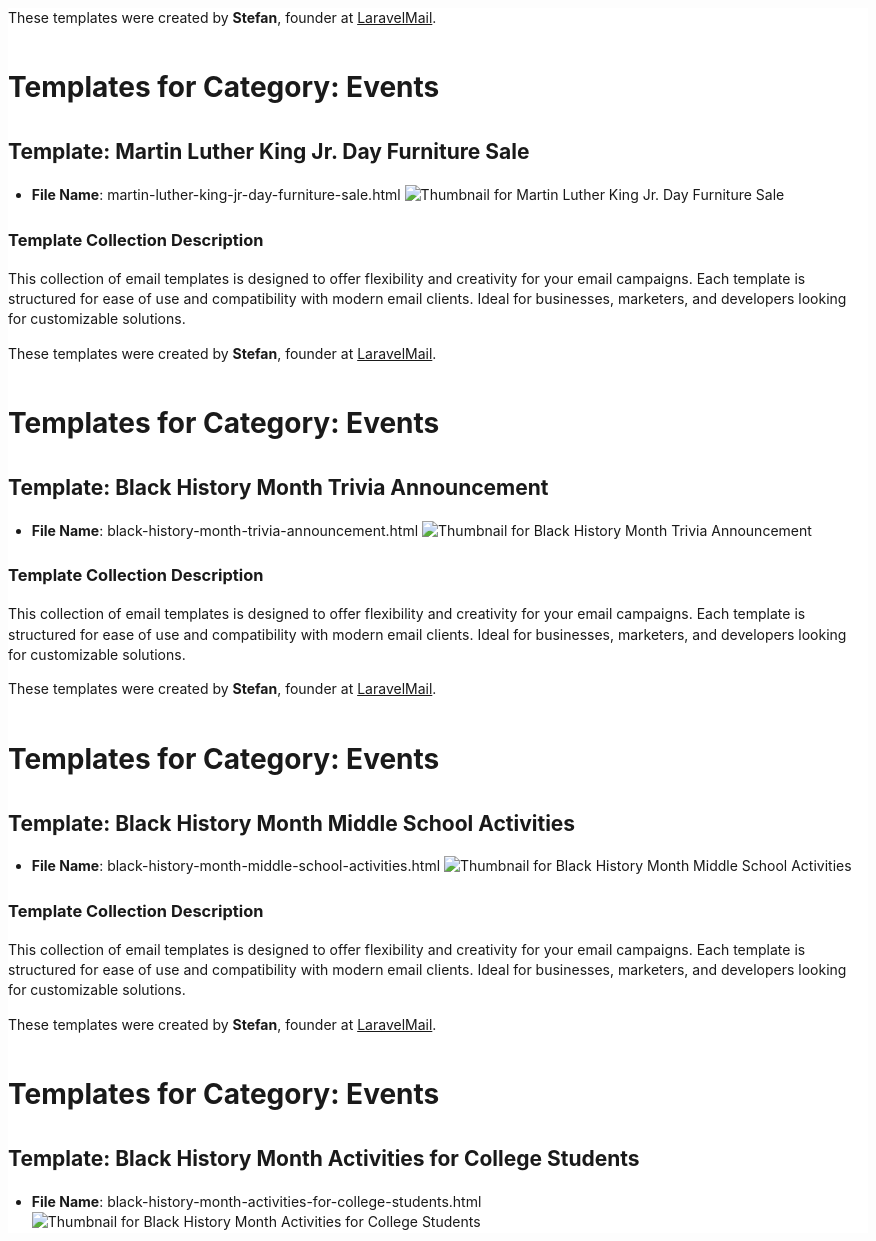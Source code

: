 These templates were created by **Stefan**, founder at [LaravelMail](https://laravelmail.com).

# Templates for Category: Events

## Template: Martin Luther King Jr. Day Furniture Sale
- **File Name**: martin-luther-king-jr-day-furniture-sale.html
![Thumbnail for Martin Luther King Jr. Day Furniture Sale](./martin-luther-king-jr-day-furniture-sale.png)

### Template Collection Description
This collection of email templates is designed to offer flexibility and creativity for your email campaigns. Each template is structured for ease of use and compatibility with modern email clients. Ideal for businesses, marketers, and developers looking for customizable solutions.

These templates were created by **Stefan**, founder at [LaravelMail](https://laravelmail.com).

# Templates for Category: Events

## Template: Black History Month Trivia Announcement
- **File Name**: black-history-month-trivia-announcement.html
![Thumbnail for Black History Month Trivia Announcement](./black-history-month-trivia-announcement.png)

### Template Collection Description
This collection of email templates is designed to offer flexibility and creativity for your email campaigns. Each template is structured for ease of use and compatibility with modern email clients. Ideal for businesses, marketers, and developers looking for customizable solutions.

These templates were created by **Stefan**, founder at [LaravelMail](https://laravelmail.com).

# Templates for Category: Events

## Template: Black History Month Middle School Activities
- **File Name**: black-history-month-middle-school-activities.html
![Thumbnail for Black History Month Middle School Activities](./black-history-month-middle-school-activities.png)

### Template Collection Description
This collection of email templates is designed to offer flexibility and creativity for your email campaigns. Each template is structured for ease of use and compatibility with modern email clients. Ideal for businesses, marketers, and developers looking for customizable solutions.

These templates were created by **Stefan**, founder at [LaravelMail](https://laravelmail.com).

# Templates for Category: Events

## Template: Black History Month Activities for College Students
- **File Name**: black-history-month-activities-for-college-students.html
![Thumbnail for Black History Month Activities for College Students](./black-history-month-activities-for-college-students.png)
